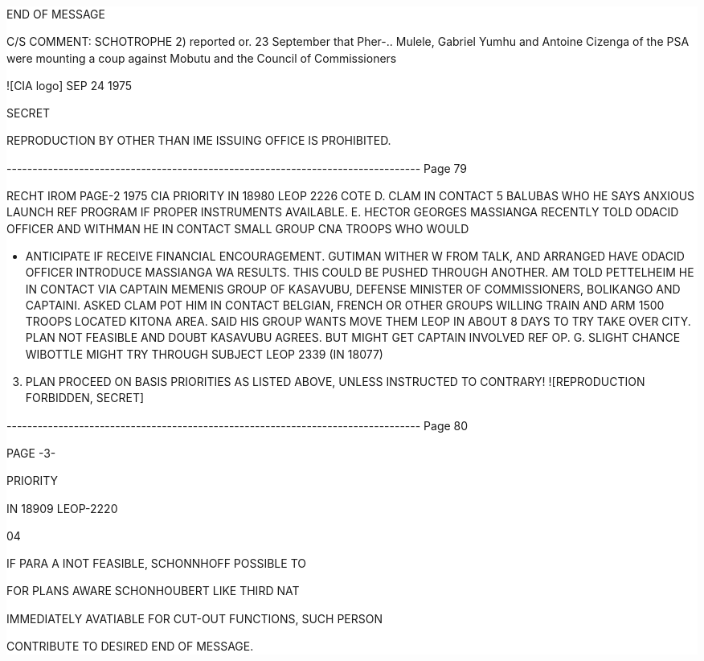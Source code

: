 END OF MESSAGE

C/S COMMENT: SCHOTROPHE 2) reported or. 23 September that Pher-.. Mulele, Gabriel Yumhu and Antoine Cizenga of the PSA were mounting a coup against Mobutu and the Council of Commissioners

![CIA logo] SEP 24 1975

SECRET

REPRODUCTION BY OTHER THAN IME ISSUING OFFICE IS PROHIBITED.


-------------------------------------------------------------------------------- Page 79

RECHT IROM
PAGE-2 1975
CIA
PRIORITY
IN 18980
LEOP 2226
COTE
D. CLAM IN CONTACT 5 BALUBAS WHO HE SAYS ANXIOUS LAUNCH REF PROGRAM IF PROPER INSTRUMENTS AVAILABLE.
E. HECTOR GEORGES MASSIANGA RECENTLY TOLD ODACID OFFICER AND WITHMAN HE IN CONTACT SMALL GROUP CNA TROOPS WHO WOULD
* ANTICIPATE IF RECEIVE FINANCIAL ENCOURAGEMENT. GUTIMAN WITHER W
  FROM TALK, AND ARRANGED HAVE ODACID OFFICER INTRODUCE MASSIANGA WA RESULTS. THIS COULD BE PUSHED THROUGH ANOTHER.
  AM TOLD PETTELHEIM HE IN CONTACT VIA CAPTAIN
  MEMENIS GROUP OF KASAVUBU, DEFENSE MINISTER OF COMMISSIONERS, BOLIKANGO AND CAPTAINI. ASKED CLAM POT HIM IN CONTACT BELGIAN, FRENCH OR OTHER GROUPS WILLING TRAIN AND ARM 1500 TROOPS LOCATED KITONA AREA. SAID HIS GROUP WANTS MOVE THEM LEOP IN ABOUT 8 DAYS TO TRY TAKE OVER CITY. PLAN NOT FEASIBLE AND DOUBT KASAVUBU AGREES. BUT MIGHT GET CAPTAIN INVOLVED REF OP.
  G. SLIGHT CHANCE WIBOTTLE MIGHT TRY THROUGH SUBJECT
  LEOP 2339 (IN 18077)
3. PLAN PROCEED ON BASIS PRIORITIES AS LISTED ABOVE, UNLESS INSTRUCTED TO CONTRARY!
   ![REPRODUCTION FORBIDDEN, SECRET]


-------------------------------------------------------------------------------- Page 80

PAGE -3-

PRIORITY

IN 18909
LEOP-2220

04

IF PARA A INOT FEASIBLE, SCHONNHOFF POSSIBLE TO

FOR PLANS AWARE SCHONHOUBERT LIKE THIRD NAT

IMMEDIATELY AVATIABLE FOR CUT-OUT FUNCTIONS, SUCH PERSON

CONTRIBUTE TO DESIRED END OF MESSAGE.


[^04]: Figure: Stamp
[^08]: Figure: Illegible stamp